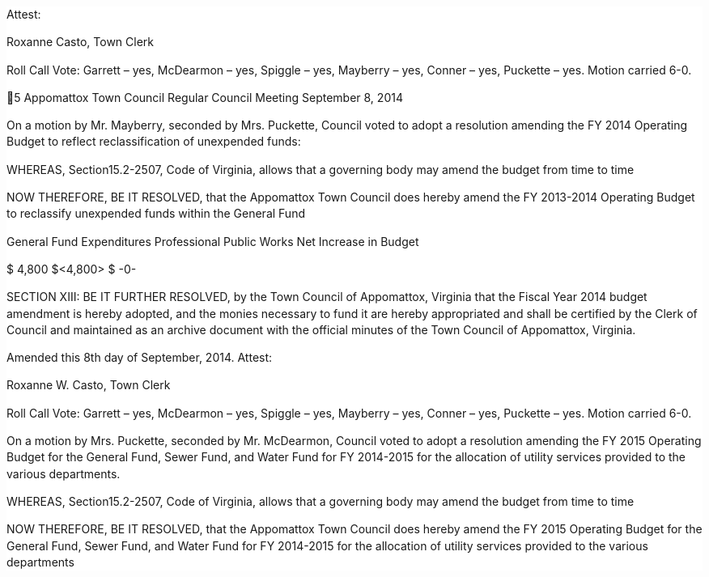 Attest:

Roxanne Casto, Town Clerk

Roll Call Vote: Garrett – yes, McDearmon – yes, Spiggle – yes, Mayberry – yes, Conner – yes,
Puckette – yes.
Motion carried 6-0.

5  Appomattox Town Council
Regular Council Meeting
September 8, 2014

On a motion by Mr. Mayberry, seconded by Mrs. Puckette, Council voted to adopt a resolution
amending the FY 2014 Operating Budget to reflect reclassification of unexpended funds:

WHEREAS, Section15.2-2507, Code of Virginia, allows that a governing body may amend the
budget from time to time

NOW THEREFORE, BE IT RESOLVED, that the Appomattox Town Council does hereby
amend the FY 2013-2014 Operating Budget to reclassify unexpended funds within the General
Fund

General Fund Expenditures
Professional
Public Works
Net Increase in Budget

  $  4,800
  $<4,800>
 $         -0-

SECTION XIII:
BE IT FURTHER RESOLVED, by the Town Council of Appomattox, Virginia that the Fiscal
Year 2014 budget amendment is hereby adopted, and the monies necessary to fund it are hereby
appropriated and shall be certified by the Clerk of Council and maintained as an archive
document with the official minutes of the Town Council of Appomattox, Virginia.

Amended this 8th day of September, 2014.
Attest:

Roxanne W. Casto, Town Clerk

Roll Call Vote: Garrett – yes, McDearmon – yes, Spiggle – yes, Mayberry – yes, Conner – yes,
Puckette – yes.
Motion carried 6-0.

On a motion by Mrs. Puckette, seconded by Mr. McDearmon, Council voted to adopt a
resolution amending the FY 2015 Operating Budget for the General Fund, Sewer Fund, and
Water Fund for FY 2014-2015 for the allocation of utility services provided to the various
departments.

WHEREAS, Section15.2-2507, Code of Virginia, allows that a governing body may amend the
budget from time to time

NOW THEREFORE, BE IT RESOLVED, that the Appomattox Town Council does hereby
amend the FY 2015 Operating Budget for the General Fund, Sewer Fund, and Water Fund for
FY 2014-2015 for the allocation of utility services provided to the various departments

